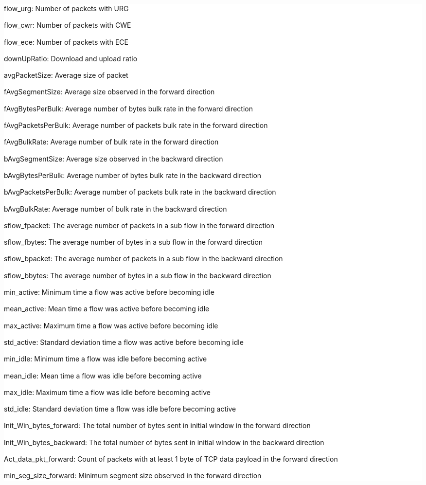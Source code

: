 flow_urg: Number of packets with URG

flow_cwr: Number of packets with CWE

flow_ece: Number of packets with ECE

downUpRatio: Download and upload ratio

avgPacketSize: Average size of packet

fAvgSegmentSize: Average size observed in the forward direction

fAvgBytesPerBulk: Average number of bytes bulk rate in the forward direction

fAvgPacketsPerBulk: Average number of packets bulk rate in the forward
 direction

fAvgBulkRate: Average number of bulk rate in the forward direction

bAvgSegmentSize: Average size observed in the backward direction

bAvgBytesPerBulk: Average number of bytes bulk rate in the backward direction

bAvgPacketsPerBulk: Average number of packets bulk rate in the backward
 direction

bAvgBulkRate: Average number of bulk rate in the backward direction

sflow_fpacket: The average number of packets in a sub flow in the forward direction

sflow_fbytes: The average number of bytes in a sub flow in the forward direction

sflow_bpacket: The average number of packets in a sub flow in the backward direction

sflow_bbytes: The average number of bytes in a sub flow in the backward direction

min_active: Minimum time a flow was active before becoming idle

mean_active: Mean time a flow was active before becoming idle

max_active: Maximum time a flow was active before becoming idle

std_active: Standard deviation time a flow was active before becoming idle

min_idle: Minimum time a flow was idle before becoming active

mean_idle: Mean time a flow was idle before becoming active

max_idle: Maximum time a flow was idle before becoming active

std_idle: Standard deviation time a flow was idle before becoming active

Init_Win_bytes_forward: The total number of bytes sent in initial window in the forward direction

Init_Win_bytes_backward: The total number of bytes sent in initial window in the backward direction

Act_data_pkt_forward: Count of packets with at least 1 byte of TCP data payload in the forward direction

min_seg_size_forward: Minimum segment size observed in the forward direction

